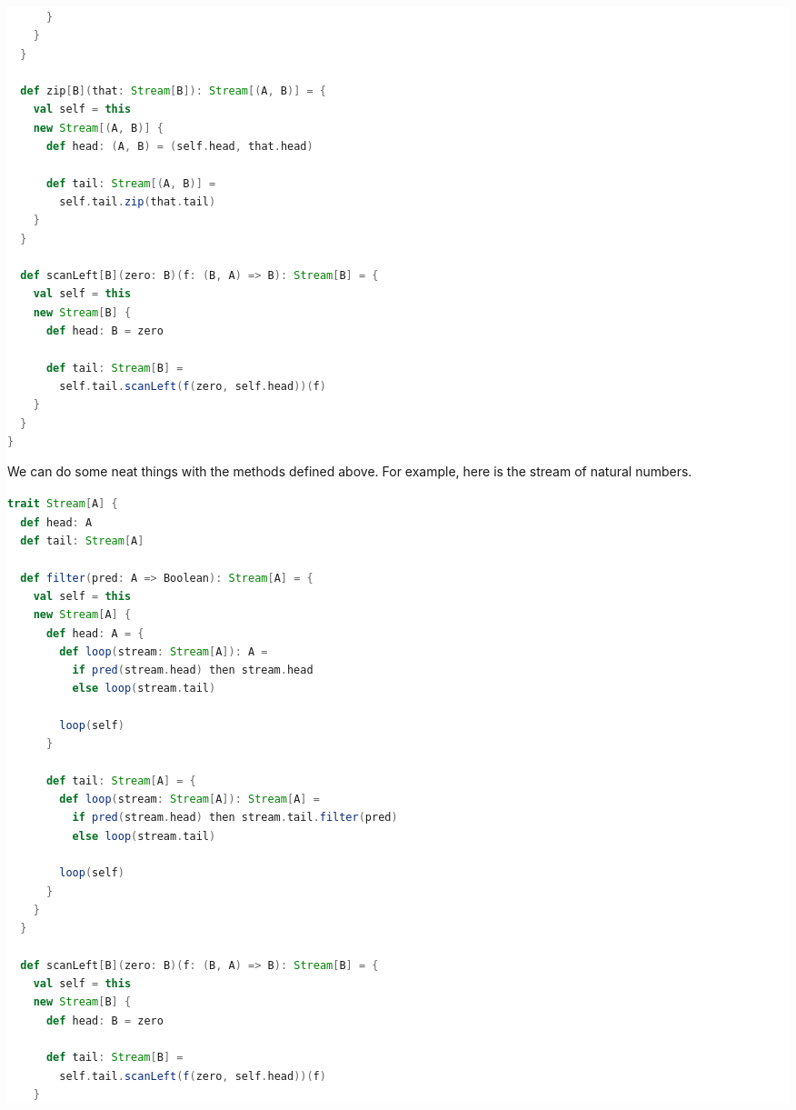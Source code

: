 ```scala mdoc:reset:silent
      }
    }
  }

  def zip[B](that: Stream[B]): Stream[(A, B)] = {
    val self = this 
    new Stream[(A, B)] {
      def head: (A, B) = (self.head, that.head)
      
      def tail: Stream[(A, B)] =
        self.tail.zip(that.tail)
    }
  }

  def scanLeft[B](zero: B)(f: (B, A) => B): Stream[B] = {
    val self = this
    new Stream[B] {
      def head: B = zero
      
      def tail: Stream[B] =
        self.tail.scanLeft(f(zero, self.head))(f)
    }
  }
}
```
</div>

We can do some neat things with the methods defined above. For example, here is the stream of natural numbers.

```scala mdoc:reset:invisible
trait Stream[A] {
  def head: A
  def tail: Stream[A]

  def filter(pred: A => Boolean): Stream[A] = {
    val self = this
    new Stream[A] {
      def head: A = {
        def loop(stream: Stream[A]): A =
          if pred(stream.head) then stream.head
          else loop(stream.tail)
          
        loop(self)
      }
      
      def tail: Stream[A] = {
        def loop(stream: Stream[A]): Stream[A] =
          if pred(stream.head) then stream.tail.filter(pred)
          else loop(stream.tail)
          
        loop(self)
      }
    }
  }

  def scanLeft[B](zero: B)(f: (B, A) => B): Stream[B] = {
    val self = this
    new Stream[B] {
      def head: B = zero
      
      def tail: Stream[B] =
        self.tail.scanLeft(f(zero, self.head))(f)
    }
```